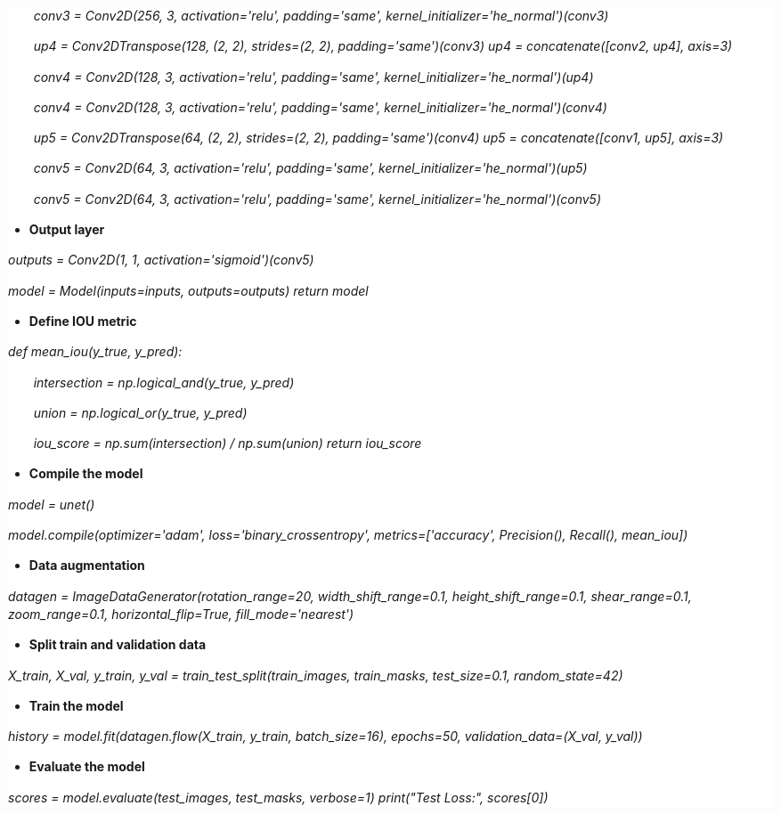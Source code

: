 `    `*conv3 = Conv2D(256, 3, activation='relu', padding='same', kernel\_initializer='he\_normal')(conv3)* 

`    `*up4 = Conv2DTranspose(128, (2, 2), strides=(2, 2), padding='same')(conv3)     up4 = concatenate([conv2, up4], axis=3)* 

`    `*conv4 = Conv2D(128, 3, activation='relu', padding='same', kernel\_initializer='he\_normal')(up4)* 

`    `*conv4 = Conv2D(128, 3, activation='relu', padding='same', kernel\_initializer='he\_normal')(conv4)* 

`    `*up5 = Conv2DTranspose(64, (2, 2), strides=(2, 2), padding='same')(conv4)     up5 = concatenate([conv1, up5], axis=3)* 

`    `*conv5 = Conv2D(64, 3, activation='relu', padding='same', kernel\_initializer='he\_normal')(up5)* 

`    `*conv5 = Conv2D(64, 3, activation='relu', padding='same', kernel\_initializer='he\_normal')(conv5)* 

- **Output layer** 

*outputs = Conv2D(1, 1, activation='sigmoid')(conv5)* 

*model = Model(inputs=inputs, outputs=outputs) return model* 

- **Define IOU metric** 

*def mean\_iou(y\_true, y\_pred):* 

`    `*intersection = np.logical\_and(y\_true, y\_pred)* 

`    `*union = np.logical\_or(y\_true, y\_pred)* 

`    `*iou\_score = np.sum(intersection) / np.sum(union)     return iou\_score* 

- **Compile the model** 

*model = unet()* 

*model.compile(optimizer='adam', loss='binary\_crossentropy', metrics=['accuracy', Precision(), Recall(), mean\_iou])* 

- **Data augmentation** 

*datagen = ImageDataGenerator(rotation\_range=20, width\_shift\_range=0.1, height\_shift\_range=0.1, shear\_range=0.1, zoom\_range=0.1, horizontal\_flip=True, fill\_mode='nearest')* 

- **Split train and validation data** 

*X\_train, X\_val, y\_train, y\_val = train\_test\_split(train\_images, train\_masks, test\_size=0.1, random\_state=42)* 

- **Train the model** 

*history = model.fit(datagen.flow(X\_train, y\_train, batch\_size=16), epochs=50, validation\_data=(X\_val, y\_val))* 

- **Evaluate the model** 

*scores = model.evaluate(test\_images, test\_masks, verbose=1) print("Test Loss:", scores[0])* 
